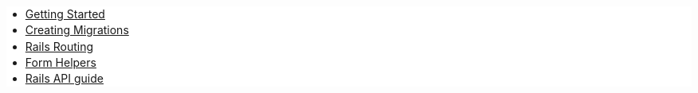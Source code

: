 * [Getting Started](http://guides.rubyonrails.org/getting_started.html)
* [Creating Migrations](http://edgeguides.rubyonrails.org/active_record_migrations.html)
* [Rails Routing](http://guides.rubyonrails.org/routing.html)
* [Form Helpers](http://guides.rubyonrails.org/form_helpers.html)
* [Rails API guide](http://api.rubyonrails.org/)
